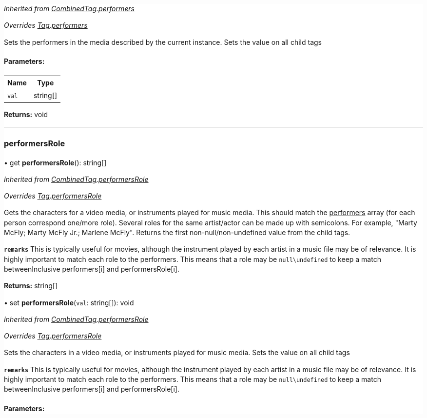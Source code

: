*Inherited from [CombinedTag](_src_combinedtag_.combinedtag.md).[performers](_src_combinedtag_.combinedtag.md#performers)*

*Overrides [Tag](_src_tag_.tag.md).[performers](_src_tag_.tag.md#performers)*

Sets the performers in the media described by the current instance.
Sets the value on all child tags

#### Parameters:

Name | Type |
------ | ------ |
`val` | string[] |

**Returns:** void

___

### performersRole

• get **performersRole**(): string[]

*Inherited from [CombinedTag](_src_combinedtag_.combinedtag.md).[performersRole](_src_combinedtag_.combinedtag.md#performersrole)*

*Overrides [Tag](_src_tag_.tag.md).[performersRole](_src_tag_.tag.md#performersrole)*

Gets the characters for a video media, or instruments played for music media. This should
match the [performers](_src_noncontainer_endtag_.endtag.md#performers) array (for each person correspond one/more role). Several roles
for the same artist/actor can be made up with semicolons. For example, "Marty McFly; Marty
McFly Jr.; Marlene McFly".
Returns the first non-null/non-undefined value from the child tags.

**`remarks`** This is typically useful for movies, although the instrument played by each
    artist in a music file may be of relevance.
    It is highly important to match each role to the performers. This means that a role may
    be `null\undefined` to keep a match betweenInclusive performers[i] and performersRole[i].

**Returns:** string[]

• set **performersRole**(`val`: string[]): void

*Inherited from [CombinedTag](_src_combinedtag_.combinedtag.md).[performersRole](_src_combinedtag_.combinedtag.md#performersrole)*

*Overrides [Tag](_src_tag_.tag.md).[performersRole](_src_tag_.tag.md#performersrole)*

Sets the characters in a video media, or instruments played for music media.
Sets the value on all child tags

**`remarks`** This is typically useful for movies, although the instrument played by each
    artist in a music file may be of relevance.
    It is highly important to match each role to the performers. This means that a role may
    be `null\undefined` to keep a match betweenInclusive performers[i] and performersRole[i].

#### Parameters:
